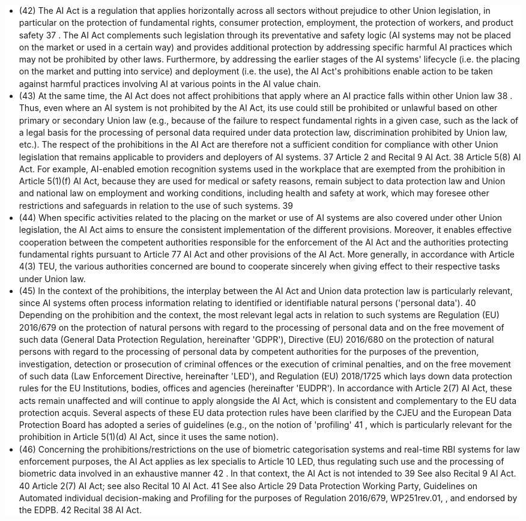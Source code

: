 - (42) The AI Act is a regulation that applies horizontally across all sectors without prejudice to  other  Union  legislation,  in  particular  on  the  protection  of  fundamental  rights, consumer protection, employment, the protection of workers, and product safety 37 . The AI  Act  complements  such  legislation  through  its  preventative  and  safety  logic  (AI systems  may  not  be  placed  on  the  market  or  used  in  a  certain  way)  and  provides additional protection by addressing specific harmful AI practices which may not be prohibited  by  other  laws.  Furthermore,  by  addressing  the  earlier  stages  of  the  AI systems'  lifecycle  (i.e.  the  placing  on  the  market  and  putting  into  service)  and deployment (i.e. the use), the AI Act's prohibitions enable action to be taken against harmful practices involving AI at various points in the AI value chain.
- (43) At the same time, the AI Act does not affect prohibitions that apply where an AI practice falls within other Union law 38 . Thus, even where an AI system is not prohibited by the AI Act, its use could still be prohibited or unlawful based on other primary or secondary Union law (e.g., because of the failure to respect fundamental rights in a given case, such as the lack of a legal basis for the processing of personal data required under data protection  law,  discrimination  prohibited  by  Union  law,  etc.).  The  respect  of  the prohibitions in the AI Act are therefore not a sufficient condition for compliance with other  Union  legislation  that  remains  applicable  to  providers  and  deployers  of  AI systems.
37 Article 2 and Recital 9 AI Act.
38 Article 5(8) AI Act.
For example, AI-enabled emotion recognition systems used in the workplace that are exempted from the prohibition in  Article  5(1)(f)  AI  Act,  because  they  are  used  for medical or safety reasons, remain subject to data protection law and Union and national law on employment and working conditions, including health and safety at work, which may foresee other restrictions and safeguards in relation to the use of such systems. 39
- (44) When specific activities related to the placing on the market or use of AI systems are also covered under other Union legislation, the AI Act aims to ensure the consistent implementation of the different provisions. Moreover, it enables effective cooperation between the competent authorities responsible for the enforcement of the AI Act and the authorities protecting fundamental rights pursuant to Article 77 AI Act and other provisions of the AI Act. More generally, in accordance with Article 4(3) TEU, the various authorities concerned are bound to cooperate sincerely when giving effect to their respective tasks under Union law.
- (45) In the context of the prohibitions, the interplay between the AI Act and Union data protection  law  is  particularly  relevant,  since  AI  systems  often  process  information relating to identified or identifiable natural persons ('personal data'). 40  Depending on the prohibition and the context, the most relevant legal acts in relation to such systems are Regulation (EU) 2016/679 on the protection of natural persons with regard to the processing  of  personal  data  and  on  the  free  movement  of  such  data  (General  Data Protection Regulation, hereinafter 'GDPR'), Directive (EU) 2016/680 on the protection of  natural  persons  with  regard  to  the  processing  of  personal  data  by  competent authorities for the purposes of the prevention, investigation, detection or prosecution of criminal offences or the execution of criminal penalties, and on the free movement of such  data  (Law  Enforcement  Directive,  hereinafter  'LED'),  and  Regulation  (EU) 2018/1725 which lays down data protection rules for the EU Institutions, bodies, offices and agencies (hereinafter 'EUDPR'). In accordance with Article 2(7) AI Act, these acts remain unaffected and will continue to apply alongside the AI Act, which is consistent and complementary to the EU data protection acquis. Several aspects of these EU data protection rules have been clarified by the CJEU and the European Data Protection Board has adopted a series of guidelines (e.g., on the notion of 'profiling' 41 , which is particularly relevant for the prohibition in Article 5(1)(d) AI Act, since it uses the same notion).
- (46) Concerning the prohibitions/restrictions on the use of biometric categorisation systems and real-time RBI systems for law enforcement purposes, the AI Act applies as lex specialis to Article 10 LED, thus regulating such use and the processing of biometric data involved in an exhaustive manner 42 . In that context, the AI Act is not intended to
39 See also Recital 9 AI Act.
40 Article 2(7) AI Act; see also Recital 10 AI Act.
41 See also Article 29 Data Protection Working Party, Guidelines on Automated individual decision-making and Profiling for the purposes of Regulation 2016/679, WP251rev.01, , and endorsed by the EDPB.
42 Recital 38 AI Act.